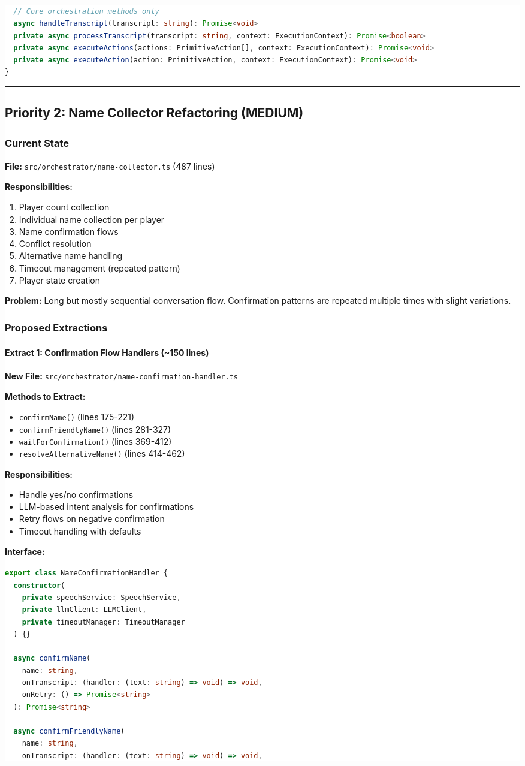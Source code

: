```typescript
  // Core orchestration methods only
  async handleTranscript(transcript: string): Promise<void>
  private async processTranscript(transcript: string, context: ExecutionContext): Promise<boolean>
  private async executeActions(actions: PrimitiveAction[], context: ExecutionContext): Promise<void>
  private async executeAction(action: PrimitiveAction, context: ExecutionContext): Promise<void>
}
```

---

## Priority 2: Name Collector Refactoring (MEDIUM)

### Current State

**File:** `src/orchestrator/name-collector.ts` (487 lines)

**Responsibilities:**
1. Player count collection
2. Individual name collection per player
3. Name confirmation flows
4. Conflict resolution
5. Alternative name handling
6. Timeout management (repeated pattern)
7. Player state creation

**Problem:** Long but mostly sequential conversation flow. Confirmation patterns are repeated multiple times with slight variations.

### Proposed Extractions

#### Extract 1: Confirmation Flow Handlers (~150 lines)

**New File:** `src/orchestrator/name-confirmation-handler.ts`

**Methods to Extract:**
- `confirmName()` (lines 175-221)
- `confirmFriendlyName()` (lines 281-327)
- `waitForConfirmation()` (lines 369-412)
- `resolveAlternativeName()` (lines 414-462)

**Responsibilities:**
- Handle yes/no confirmations
- LLM-based intent analysis for confirmations
- Retry flows on negative confirmation
- Timeout handling with defaults

**Interface:**
```typescript
export class NameConfirmationHandler {
  constructor(
    private speechService: SpeechService,
    private llmClient: LLMClient,
    private timeoutManager: TimeoutManager
  ) {}

  async confirmName(
    name: string,
    onTranscript: (handler: (text: string) => void) => void,
    onRetry: () => Promise<string>
  ): Promise<string>

  async confirmFriendlyName(
    name: string,
    onTranscript: (handler: (text: string) => void) => void,
```